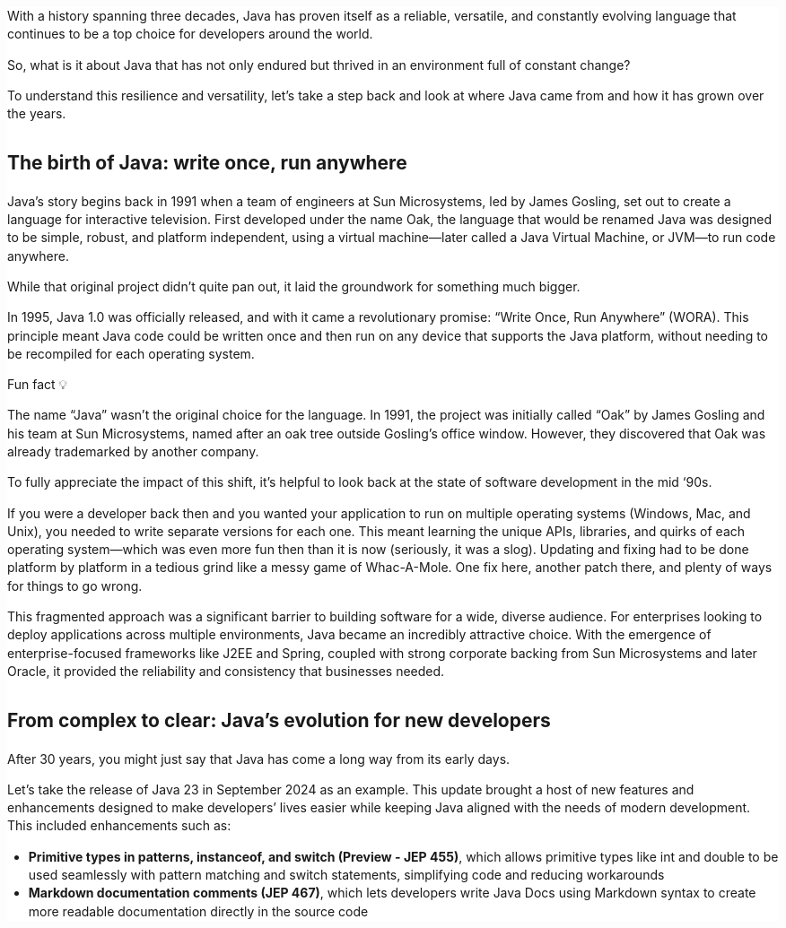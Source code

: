 With a history spanning three decades, Java has proven itself as a reliable, versatile, and constantly evolving language that continues to be a top choice for developers around the world.

So, what is it about Java that has not only endured but thrived in an environment full of constant change?

To understand this resilience and versatility, let’s take a step back and look at where Java came from and how it has grown over the years.

## The birth of Java: write once, run anywhere

Java’s story begins back in 1991 when a team of engineers at Sun Microsystems, led by James Gosling, set out to create a language for interactive television. First developed under the name Oak, the language that would be renamed Java was designed to be simple, robust, and platform independent, using a virtual machine—later called a Java Virtual Machine, or JVM—to run code anywhere.

While that original project didn’t quite pan out, it laid the groundwork for something much bigger.

In 1995, Java 1.0 was officially released, and with it came a revolutionary promise: “Write Once, Run Anywhere” (WORA). This principle meant Java code could be written once and then run on any device that supports the Java platform, without needing to be recompiled for each operating system.

Fun fact 💡

The name “Java” wasn’t the original choice for the language. In 1991, the project was initially called “Oak” by James Gosling and his team at Sun Microsystems, named after an oak tree outside Gosling’s office window. However, they discovered that Oak was already trademarked by another company.

To fully appreciate the impact of this shift, it’s helpful to look back at the state of software development in the mid ‘90s.

If you were a developer back then and you wanted your application to run on multiple operating systems (Windows, Mac, and Unix), you needed to write separate versions for each one. This meant learning the unique APIs, libraries, and quirks of each operating system—which was even more fun then than it is now (seriously, it was a slog). Updating and fixing had to be done platform by platform in a tedious grind like a messy game of Whac-A-Mole. One fix here, another patch there, and plenty of ways for things to go wrong.

This fragmented approach was a significant barrier to building software for a wide, diverse audience. For enterprises looking to deploy applications across multiple environments, Java became an incredibly attractive choice. With the emergence of enterprise-focused frameworks like J2EE and Spring, coupled with strong corporate backing from Sun Microsystems and later Oracle, it provided the reliability and consistency that businesses needed.

## From complex to clear: Java’s evolution for new developers

After 30 years, you might just say that Java has come a long way from its early days.

Let’s take the release of Java 23 in September 2024 as an example. This update brought a host of new features and enhancements designed to make developers’ lives easier while keeping Java aligned with the needs of modern development. This included enhancements such as:

- **Primitive types in patterns, instanceof, and switch (Preview - JEP 455)**, which allows primitive types like int and double to be used seamlessly with pattern matching and switch statements, simplifying code and reducing workarounds
- **Markdown documentation comments (JEP 467)**, which lets developers write Java Docs using Markdown syntax to create more readable documentation directly in the source code
    